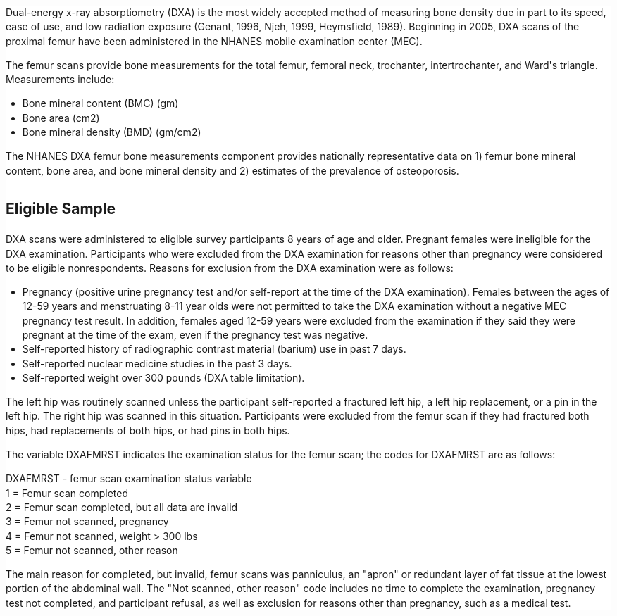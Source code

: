 Dual-energy x-ray absorptiometry (DXA) is the most widely accepted method of
measuring bone density due in part to its speed, ease of use, and low
radiation exposure (Genant, 1996, Njeh, 1999, Heymsfield, 1989). Beginning in
2005, DXA scans of the proximal femur have been administered in the NHANES
mobile examination center (MEC).

The femur scans provide bone measurements for the total femur, femoral neck,
trochanter, intertrochanter, and Ward's triangle. Measurements include:

  * Bone mineral content (BMC) (gm) 
  * Bone area (cm2) 
  * Bone mineral density (BMD) (gm/cm2) 

The NHANES DXA femur bone measurements component provides nationally
representative data on 1) femur bone mineral content, bone area, and bone
mineral density and 2) estimates of the prevalence of osteoporosis.

## Eligible Sample

DXA scans were administered to eligible survey participants 8 years of age and
older. Pregnant females were ineligible for the DXA examination. Participants
who were excluded from the DXA examination for reasons other than pregnancy
were considered to be eligible nonrespondents. Reasons for exclusion from the
DXA examination were as follows:

  * Pregnancy (positive urine pregnancy test and/or self-report at the time of the DXA examination). Females between the ages of 12-59 years and menstruating 8-11 year olds were not permitted to take the DXA examination without a negative MEC pregnancy test result. In addition, females aged 12-59 years were excluded from the examination if they said they were pregnant at the time of the exam, even if the pregnancy test was negative. 
  * Self-reported history of radiographic contrast material (barium) use in past 7 days. 
  * Self-reported nuclear medicine studies in the past 3 days. 
  * Self-reported weight over 300 pounds (DXA table limitation). 

The left hip was routinely scanned unless the participant self-reported a
fractured left hip, a left hip replacement, or a pin in the left hip. The
right hip was scanned in this situation. Participants were excluded from the
femur scan if they had fractured both hips, had replacements of both hips, or
had pins in both hips.

The variable DXAFMRST indicates the examination status for the femur scan; the
codes for DXAFMRST are as follows:

DXAFMRST - femur scan examination status variable  
1 = Femur scan completed  
2 = Femur scan completed, but all data are invalid  
3 = Femur not scanned, pregnancy  
4 = Femur not scanned, weight > 300 lbs  
5 = Femur not scanned, other reason

The main reason for completed, but invalid, femur scans was panniculus, an
"apron" or redundant layer of fat tissue at the lowest portion of the
abdominal wall. The "Not scanned, other reason" code includes no time to
complete the examination, pregnancy test not completed, and participant
refusal, as well as exclusion for reasons other than pregnancy, such as a
medical test.
